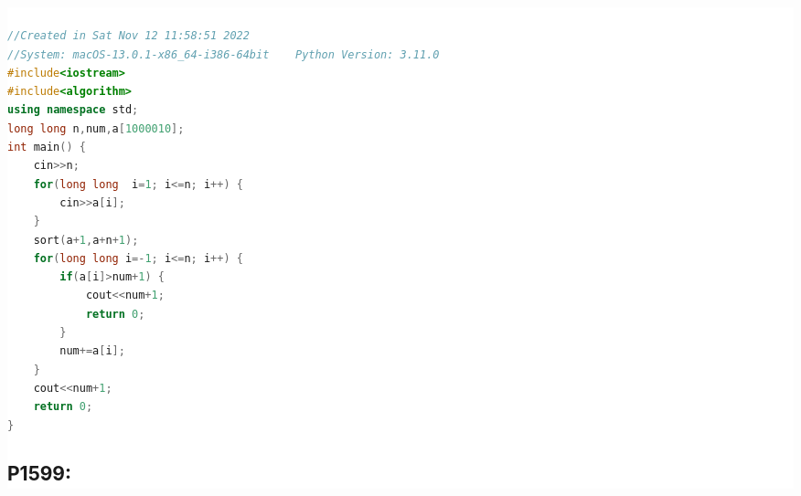 ```cpp

//Created in Sat Nov 12 11:58:51 2022
//System: macOS-13.0.1-x86_64-i386-64bit	Python Version: 3.11.0
#include<iostream>
#include<algorithm>
using namespace std;
long long n,num,a[1000010];
int main() {
	cin>>n;
	for(long long  i=1; i<=n; i++) {
		cin>>a[i];
	}
	sort(a+1,a+n+1);
	for(long long i=-1; i<=n; i++) {
		if(a[i]>num+1) {
			cout<<num+1;
			return 0;
		}
		num+=a[i];
	}
	cout<<num+1;
	return 0;
}
```

## P1599: